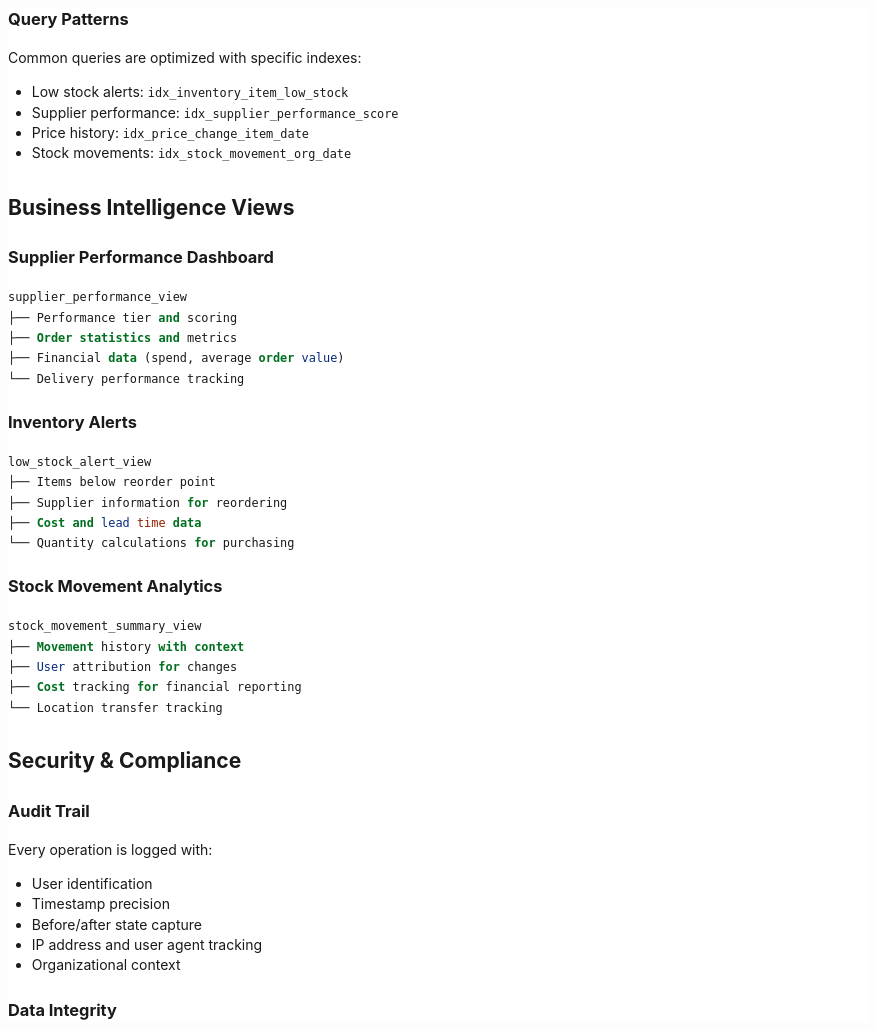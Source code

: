 ### Query Patterns

Common queries are optimized with specific indexes:
- Low stock alerts: `idx_inventory_item_low_stock`
- Supplier performance: `idx_supplier_performance_score`
- Price history: `idx_price_change_item_date`
- Stock movements: `idx_stock_movement_org_date`

## Business Intelligence Views

### Supplier Performance Dashboard

```sql
supplier_performance_view
├── Performance tier and scoring
├── Order statistics and metrics
├── Financial data (spend, average order value)
└── Delivery performance tracking
```

### Inventory Alerts

```sql
low_stock_alert_view
├── Items below reorder point
├── Supplier information for reordering
├── Cost and lead time data
└── Quantity calculations for purchasing
```

### Stock Movement Analytics

```sql
stock_movement_summary_view
├── Movement history with context
├── User attribution for changes
├── Cost tracking for financial reporting
└── Location transfer tracking
```

## Security & Compliance

### Audit Trail

Every operation is logged with:
- User identification
- Timestamp precision
- Before/after state capture
- IP address and user agent tracking
- Organizational context

### Data Integrity
